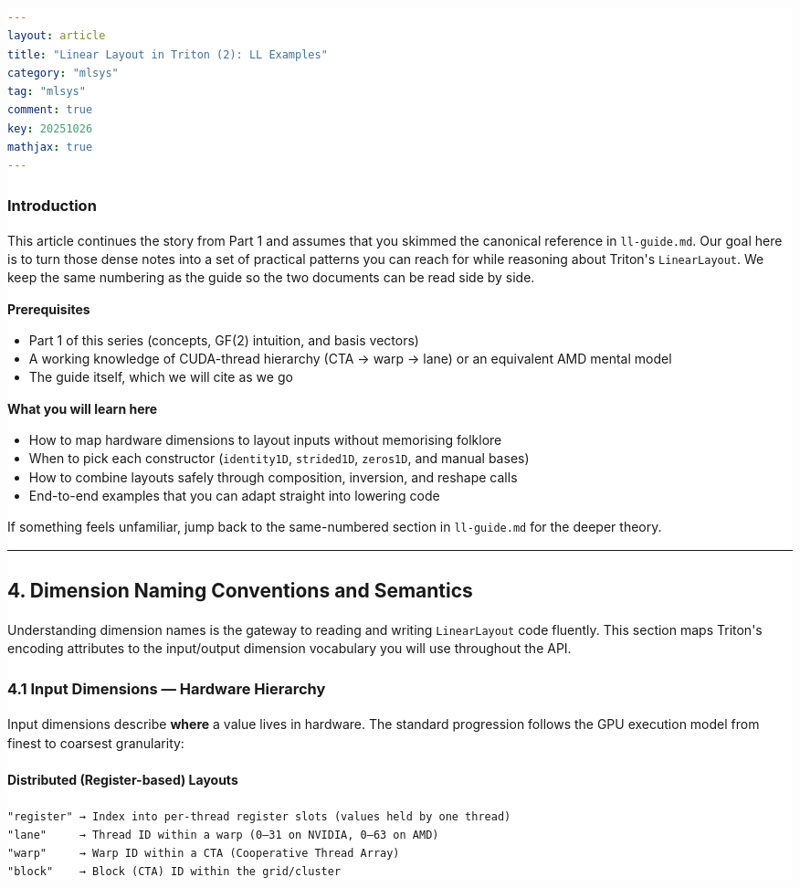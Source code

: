 ```yaml
---
layout: article
title: "Linear Layout in Triton (2): LL Examples"
category: "mlsys"
tag: "mlsys"
comment: true
key: 20251026
mathjax: true
---
```

### Introduction
This article continues the story from Part 1 and assumes that you skimmed the canonical reference in `ll-guide.md`. Our goal here is to turn those dense notes into a set of practical patterns you can reach for while reasoning about Triton's `LinearLayout`. We keep the same numbering as the guide so the two documents can be read side by side.

**Prerequisites**
- Part 1 of this series (concepts, GF(2) intuition, and basis vectors)
- A working knowledge of CUDA-thread hierarchy (CTA → warp → lane) or an equivalent AMD mental model
- The guide itself, which we will cite as we go

**What you will learn here**
- How to map hardware dimensions to layout inputs without memorising folklore
- When to pick each constructor (`identity1D`, `strided1D`, `zeros1D`, and manual bases)
- How to combine layouts safely through composition, inversion, and reshape calls
- End-to-end examples that you can adapt straight into lowering code

If something feels unfamiliar, jump back to the same-numbered section in `ll-guide.md` for the deeper theory.

---

## 4. Dimension Naming Conventions and Semantics

Understanding dimension names is the gateway to reading and writing `LinearLayout` code fluently. This section maps Triton's encoding attributes to the input/output dimension vocabulary you will use throughout the API.

### 4.1 Input Dimensions — Hardware Hierarchy

Input dimensions describe **where** a value lives in hardware. The standard progression follows the GPU execution model from finest to coarsest granularity:

#### Distributed (Register-based) Layouts
```
"register" → Index into per-thread register slots (values held by one thread)
"lane"     → Thread ID within a warp (0–31 on NVIDIA, 0–63 on AMD)
"warp"     → Warp ID within a CTA (Cooperative Thread Array)
"block"    → Block (CTA) ID within the grid/cluster
```
